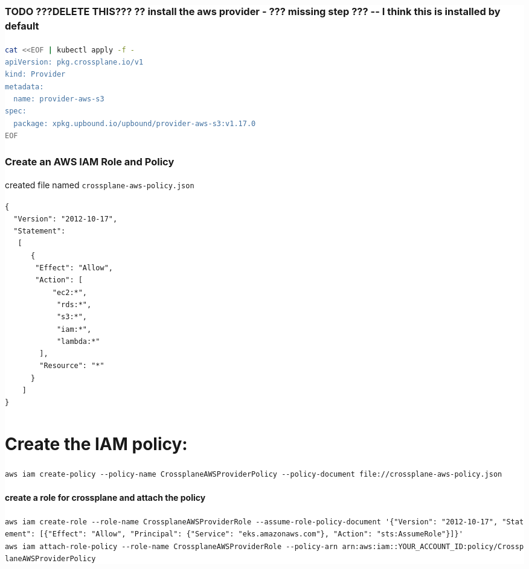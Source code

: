 ### TODO ???DELETE THIS???  ?? install the aws provider -  ??? missing step ???  -- I think this is installed by default
```bash
cat <<EOF | kubectl apply -f -
apiVersion: pkg.crossplane.io/v1
kind: Provider
metadata:
  name: provider-aws-s3
spec:
  package: xpkg.upbound.io/upbound/provider-aws-s3:v1.17.0
EOF
```

### Create an AWS IAM Role and Policy
created file named `crossplane-aws-policy.json`

```
{
  "Version": "2012-10-17",
  "Statement": 
   [ 
      {
       "Effect": "Allow",
       "Action": [ 
           "ec2:*",
            "rds:*",
            "s3:*",
            "iam:*",
            "lambda:*"
        ],
        "Resource": "*"
      }
    ]
}
```

# Create the IAM policy:
```
aws iam create-policy --policy-name CrossplaneAWSProviderPolicy --policy-document file://crossplane-aws-policy.json
```

#### create a role for crossplane and attach the policy
```
aws iam create-role --role-name CrossplaneAWSProviderRole --assume-role-policy-document '{"Version": "2012-10-17", "Statement": [{"Effect": "Allow", "Principal": {"Service": "eks.amazonaws.com"}, "Action": "sts:AssumeRole"}]}'
aws iam attach-role-policy --role-name CrossplaneAWSProviderRole --policy-arn arn:aws:iam::YOUR_ACCOUNT_ID:policy/CrossplaneAWSProviderPolicy
```
